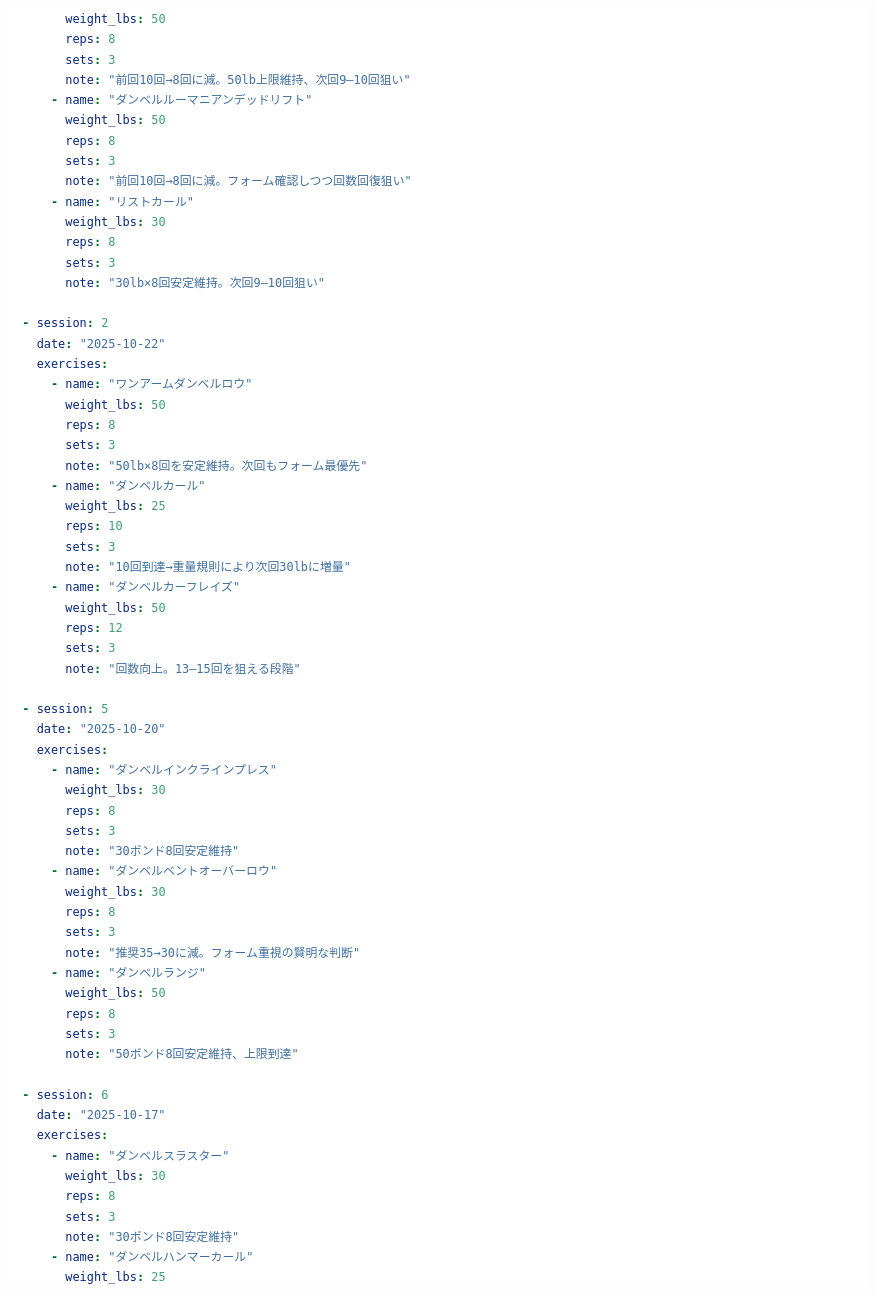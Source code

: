 ```yaml
        weight_lbs: 50
        reps: 8
        sets: 3
        note: "前回10回→8回に減。50lb上限維持、次回9–10回狙い"
      - name: "ダンベルルーマニアンデッドリフト"
        weight_lbs: 50
        reps: 8
        sets: 3
        note: "前回10回→8回に減。フォーム確認しつつ回数回復狙い"
      - name: "リストカール"
        weight_lbs: 30
        reps: 8
        sets: 3
        note: "30lb×8回安定維持。次回9–10回狙い"
        
  - session: 2
    date: "2025-10-22"
    exercises:
      - name: "ワンアームダンベルロウ"
        weight_lbs: 50
        reps: 8
        sets: 3
        note: "50lb×8回を安定維持。次回もフォーム最優先"
      - name: "ダンベルカール"
        weight_lbs: 25
        reps: 10
        sets: 3
        note: "10回到達→重量規則により次回30lbに増量"
      - name: "ダンベルカーフレイズ"
        weight_lbs: 50
        reps: 12
        sets: 3
        note: "回数向上。13–15回を狙える段階"
        
  - session: 5
    date: "2025-10-20"
    exercises:
      - name: "ダンベルインクラインプレス"
        weight_lbs: 30
        reps: 8
        sets: 3
        note: "30ポンド8回安定維持"
      - name: "ダンベルベントオーバーロウ"
        weight_lbs: 30
        reps: 8
        sets: 3
        note: "推奨35→30に減。フォーム重視の賢明な判断"
      - name: "ダンベルランジ"
        weight_lbs: 50
        reps: 8
        sets: 3
        note: "50ポンド8回安定維持、上限到達"
        
  - session: 6
    date: "2025-10-17"
    exercises:
      - name: "ダンベルスラスター"
        weight_lbs: 30
        reps: 8
        sets: 3
        note: "30ポンド8回安定維持"
      - name: "ダンベルハンマーカール"
        weight_lbs: 25
```